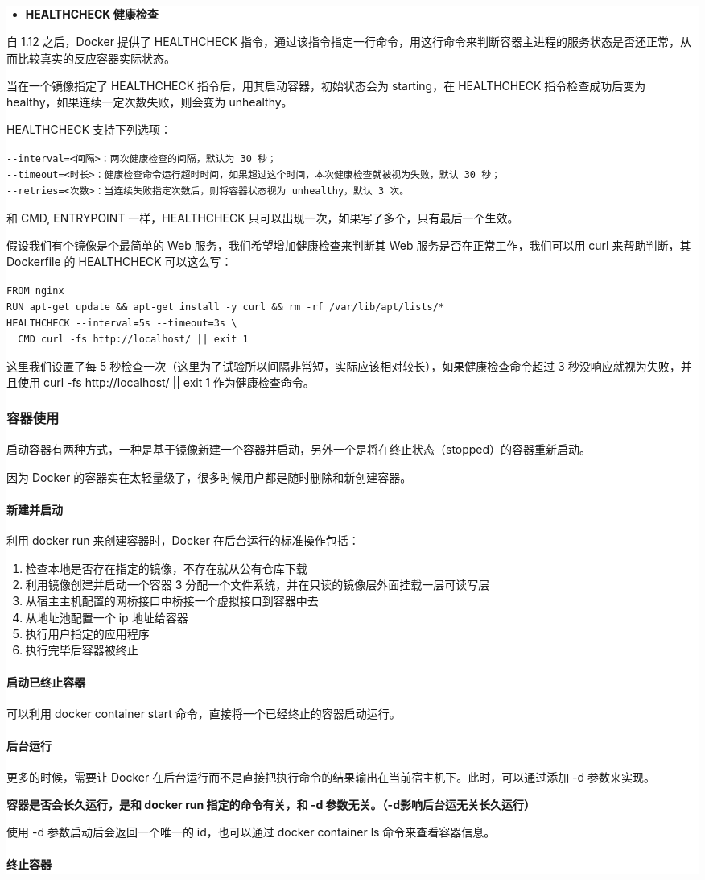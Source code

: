 * **HEALTHCHECK 健康检查**

自 1.12 之后，Docker 提供了 HEALTHCHECK 指令，通过该指令指定一行命令，用这行命令来判断容器主进程的服务状态是否还正常，从而比较真实的反应容器实际状态。

当在一个镜像指定了 HEALTHCHECK 指令后，用其启动容器，初始状态会为 starting，在 HEALTHCHECK 指令检查成功后变为 healthy，如果连续一定次数失败，则会变为 unhealthy。

HEALTHCHECK 支持下列选项：
```
--interval=<间隔>：两次健康检查的间隔，默认为 30 秒；
--timeout=<时长>：健康检查命令运行超时时间，如果超过这个时间，本次健康检查就被视为失败，默认 30 秒；
--retries=<次数>：当连续失败指定次数后，则将容器状态视为 unhealthy，默认 3 次。
```
和 CMD, ENTRYPOINT 一样，HEALTHCHECK 只可以出现一次，如果写了多个，只有最后一个生效。

假设我们有个镜像是个最简单的 Web 服务，我们希望增加健康检查来判断其 Web 服务是否在正常工作，我们可以用 curl 来帮助判断，其 Dockerfile 的 HEALTHCHECK 可以这么写：
```
FROM nginx
RUN apt-get update && apt-get install -y curl && rm -rf /var/lib/apt/lists/*
HEALTHCHECK --interval=5s --timeout=3s \
  CMD curl -fs http://localhost/ || exit 1
 ```
这里我们设置了每 5 秒检查一次（这里为了试验所以间隔非常短，实际应该相对较长），如果健康检查命令超过 3 秒没响应就视为失败，并且使用 curl -fs http://localhost/ || exit 1 作为健康检查命令。

### 容器使用

启动容器有两种方式，一种是基于镜像新建一个容器并启动，另外一个是将在终止状态（stopped）的容器重新启动。

因为 Docker 的容器实在太轻量级了，很多时候用户都是随时删除和新创建容器。

#### 新建并启动

利用 docker run 来创建容器时，Docker 在后台运行的标准操作包括：

1. 检查本地是否存在指定的镜像，不存在就从公有仓库下载
2. 利用镜像创建并启动一个容器
3 分配一个文件系统，并在只读的镜像层外面挂载一层可读写层
4. 从宿主主机配置的网桥接口中桥接一个虚拟接口到容器中去
5. 从地址池配置一个 ip 地址给容器
6. 执行用户指定的应用程序
7. 执行完毕后容器被终止


#### 启动已终止容器

可以利用 docker container start 命令，直接将一个已经终止的容器启动运行。

#### 后台运行

更多的时候，需要让 Docker 在后台运行而不是直接把执行命令的结果输出在当前宿主机下。此时，可以通过添加 -d 参数来实现。

 **容器是否会长久运行，是和 docker run 指定的命令有关，和 -d 参数无关。（-d影响后台运无关长久运行）**
 
 使用 -d 参数启动后会返回一个唯一的 id，也可以通过 docker container ls 命令来查看容器信息。
 
 #### 终止容器
 